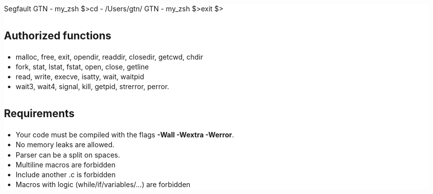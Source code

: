 Segfault
GTN - my_zsh $&gt;cd -
/Users/gtn/
GTN - my_zsh $&gt;exit
$&gt;
</code></pre>
<h2>Authorized functions</h2>
<ul>
<li>malloc, free, exit, opendir, readdir, closedir, getcwd, chdir</li>
<li>fork, stat, lstat, fstat, open, close, getline</li>
<li>read, write, execve, isatty, wait, waitpid</li>
<li>wait3, wait4, signal, kill, getpid, strerror, perror.</li>
</ul>
<h2>Requirements</h2>
<ul>
<li>Your code must be compiled with the flags <strong>-Wall -Wextra -Werror</strong>.</li>
<li>No memory leaks are allowed.</li>
<li>Parser can be a split on spaces.</li>
<li>Multiline macros are forbidden</li>
<li>Include another .c is forbidden</li>
<li>Macros with logic (while/if/variables/...) are forbidden</li>
</ul>

<p></p>
</div>

</div>
</div>
</div>
<div class="tab-pane" id="resources" role="tabpanel">
</div>
</div>
</div>
</div>
